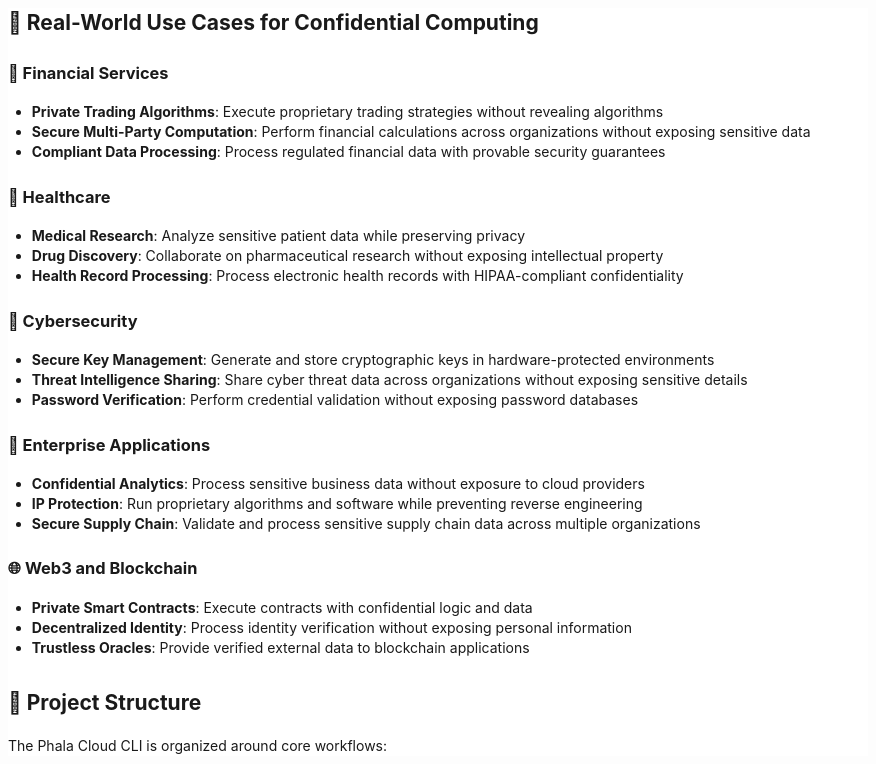 ## 💼 Real-World Use Cases for Confidential Computing <a href="#f0-9f-92-bc-real-world-use-cases-for-confidential-computing" id="f0-9f-92-bc-real-world-use-cases-for-confidential-computing"></a>

### 🏦 Financial Services <a href="#f0-9f-8f-a6-financial-services" id="f0-9f-8f-a6-financial-services"></a>

* **Private Trading Algorithms**: Execute proprietary trading strategies without revealing algorithms
* **Secure Multi-Party Computation**: Perform financial calculations across organizations without exposing sensitive data
* **Compliant Data Processing**: Process regulated financial data with provable security guarantees

### 🏥 Healthcare <a href="#f0-9f-8f-a5-healthcare" id="f0-9f-8f-a5-healthcare"></a>

* **Medical Research**: Analyze sensitive patient data while preserving privacy
* **Drug Discovery**: Collaborate on pharmaceutical research without exposing intellectual property
* **Health Record Processing**: Process electronic health records with HIPAA-compliant confidentiality

### 🔐 Cybersecurity <a href="#f0-9f-94-90-cybersecurity" id="f0-9f-94-90-cybersecurity"></a>

* **Secure Key Management**: Generate and store cryptographic keys in hardware-protected environments
* **Threat Intelligence Sharing**: Share cyber threat data across organizations without exposing sensitive details
* **Password Verification**: Perform credential validation without exposing password databases

### 🏢 Enterprise Applications <a href="#f0-9f-8f-a2-enterprise-applications" id="f0-9f-8f-a2-enterprise-applications"></a>

* **Confidential Analytics**: Process sensitive business data without exposure to cloud providers
* **IP Protection**: Run proprietary algorithms and software while preventing reverse engineering
* **Secure Supply Chain**: Validate and process sensitive supply chain data across multiple organizations

### 🌐 Web3 and Blockchain <a href="#f0-9f-8c-90-web3-and-blockchain" id="f0-9f-8c-90-web3-and-blockchain"></a>

* **Private Smart Contracts**: Execute contracts with confidential logic and data
* **Decentralized Identity**: Process identity verification without exposing personal information
* **Trustless Oracles**: Provide verified external data to blockchain applications

## 🧩 Project Structure <a href="#f0-9f-a7-a9-project-structure" id="f0-9f-a7-a9-project-structure"></a>

The Phala Cloud CLI is organized around core workflows:
